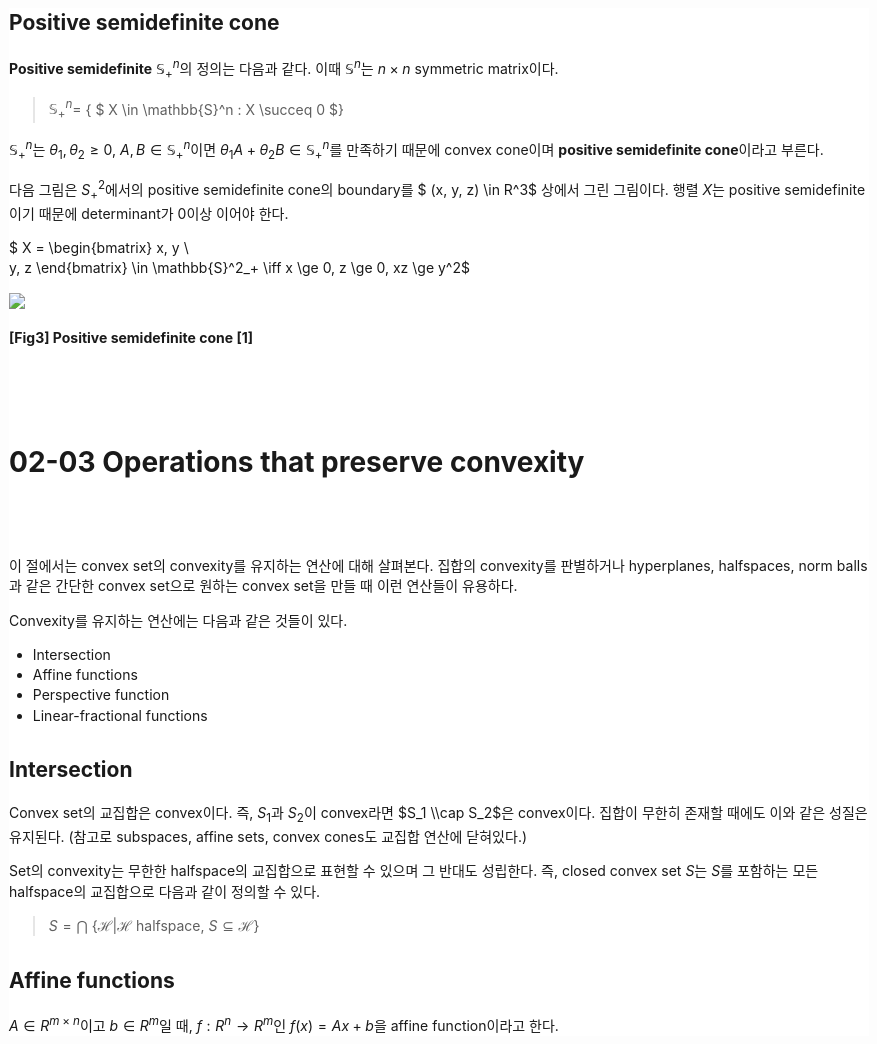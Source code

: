 ## Positive semidefinite cone
**Positive semidefinite** $\mathbb{S}^n_+$의 정의는 다음과 같다. 이때 $\mathbb{S}^n$는  $n × n$ symmetric matrix이다.
>$\mathbb{S}^n_+ =$ { $ X \in \mathbb{S}^n : X \succeq 0 $} 

$\mathbb{S}^n_+$는  $\theta_1, \theta_2 \ge 0$, $A, B \in  \mathbb{S}^n_+$이면 $\theta_1 A + \theta_2 B \in  \mathbb{S}^n_+$를 만족하기 때문에 convex cone이며 **positive semidefinite cone**이라고 부른다.

다음 그림은 $S^2_+$에서의 positive semidefinite cone의 boundary를 $ (x, y, z) \in R^3$ 상에서 그린 그림이다. 행렬 $X$는 positive semidefinite이기 때문에 determinant가 0이상 이어야 한다.

$
X = 
\begin{bmatrix}
x, y \\\
y, z
\end{bmatrix}
\in \mathbb{S}^2_+ \iff x \ge 0, z \ge 0, xz \ge y^2$

![](https://wikidocs.net/images/page/17371/02.10_Positive_Semidefinite_Cone.PNG)

**[Fig3] Positive semidefinite cone [1]**





</br> </br>

# 02-03 Operations that preserve convexity

</br> </br>

이 절에서는 convex set의 convexity를 유지하는 연산에 대해 살펴본다. 집합의 convexity를 판별하거나 hyperplanes, halfspaces, norm balls과 같은 간단한 convex set으로 원하는 convex set을 만들 때 이런 연산들이 유용하다.

Convexity를 유지하는 연산에는 다음과 같은 것들이 있다.

* Intersection
* Affine functions
* Perspective function
* Linear-fractional functions

## Intersection
Convex set의 교집합은 convex이다. 즉, $S_1$과 $S_2$이 convex라면 $S_1 \\cap S_2$은
convex이다. 집합이 무한히 존재할 때에도 이와 같은 성질은 유지된다. (참고로 subspaces, affine sets, convex cones도 교집합 연산에 닫혀있다.)

Set의 convexity는 무한한 halfspace의 교집합으로 표현할 수 있으며 그 반대도 성립한다. 
즉, closed convex set $S$는 $S$를 포함하는 모든 halfspace의 교집합으로 다음과 같이 정의할 수 있다.

>$S = \bigcap$ {$\mathcal{H} | \mathcal{H}$ halfspace, $S \subseteq \mathcal{H}$}

## Affine functions

$A \in R^{m \times n}$이고 $b \in R^{m}$일 때, $f : R^n \to R^m$인 $f(x) = Ax + b$을 affine function이라고 한다.
